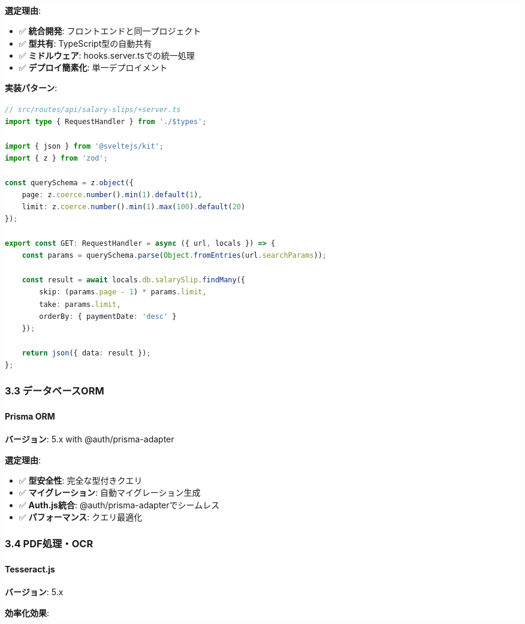 **選定理由**:

- ✅ **統合開発**: フロントエンドと同一プロジェクト
- ✅ **型共有**: TypeScript型の自動共有
- ✅ **ミドルウェア**: hooks.server.tsでの統一処理
- ✅ **デプロイ簡素化**: 単一デプロイメント

**実装パターン**:

```typescript
// src/routes/api/salary-slips/+server.ts
import type { RequestHandler } from './$types';

import { json } from '@sveltejs/kit';
import { z } from 'zod';

const querySchema = z.object({
	page: z.coerce.number().min(1).default(1),
	limit: z.coerce.number().min(1).max(100).default(20)
});

export const GET: RequestHandler = async ({ url, locals }) => {
	const params = querySchema.parse(Object.fromEntries(url.searchParams));

	const result = await locals.db.salarySlip.findMany({
		skip: (params.page - 1) * params.limit,
		take: params.limit,
		orderBy: { paymentDate: 'desc' }
	});

	return json({ data: result });
};
```

### 3.3 データベースORM

#### Prisma ORM

**バージョン**: 5.x with @auth/prisma-adapter

**選定理由**:

- ✅ **型安全性**: 完全な型付きクエリ
- ✅ **マイグレーション**: 自動マイグレーション生成
- ✅ **Auth.js統合**: @auth/prisma-adapterでシームレス
- ✅ **パフォーマンス**: クエリ最適化

### 3.4 PDF処理・OCR

#### Tesseract.js

**バージョン**: 5.x

**効率化効果**:
